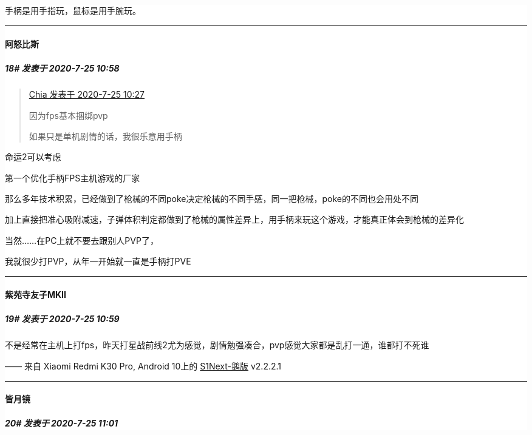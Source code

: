 


手柄是用手指玩，鼠标是用手腕玩。







-----

####  阿怒比斯  
##### 18#       发表于 2020-7-25 10:58



<blockquote><a href="httphttps://bbs.saraba1st.com/2b/forum.php?mod=redirect&amp;goto=findpost&amp;pid=48210136&amp;ptid=1951210" target="_blank">Chia 发表于 2020-7-25 10:27</a>

因为fps基本捆绑pvp


如果只是单机剧情的话，我很乐意用手柄</blockquote>
命运2可以考虑

第一个优化手柄FPS主机游戏的厂家

那么多年技术积累，已经做到了枪械的不同poke决定枪械的不同手感，同一把枪械，poke的不同也会用处不同

加上直接把准心吸附减速，子弹体积判定都做到了枪械的属性差异上，用手柄来玩这个游戏，才能真正体会到枪械的差异化

当然……在PC上就不要去跟别人PVP了，

我就很少打PVP，从年一开始就一直是手柄打PVE







-----

####  紫苑寺友子MKII  
##### 19#       发表于 2020-7-25 10:59




不是经常在主机上打fps，昨天打星战前线2尤为感觉，剧情勉强凑合，pvp感觉大家都是乱打一通，谁都打不死谁

—— 来自 Xiaomi Redmi K30 Pro, Android 10上的 [S1Next-鹅版](https://github.com/ykrank/S1-Next/releases) v2.2.2.1







-----

####  皆月镜  
##### 20#       发表于 2020-7-25 11:01


